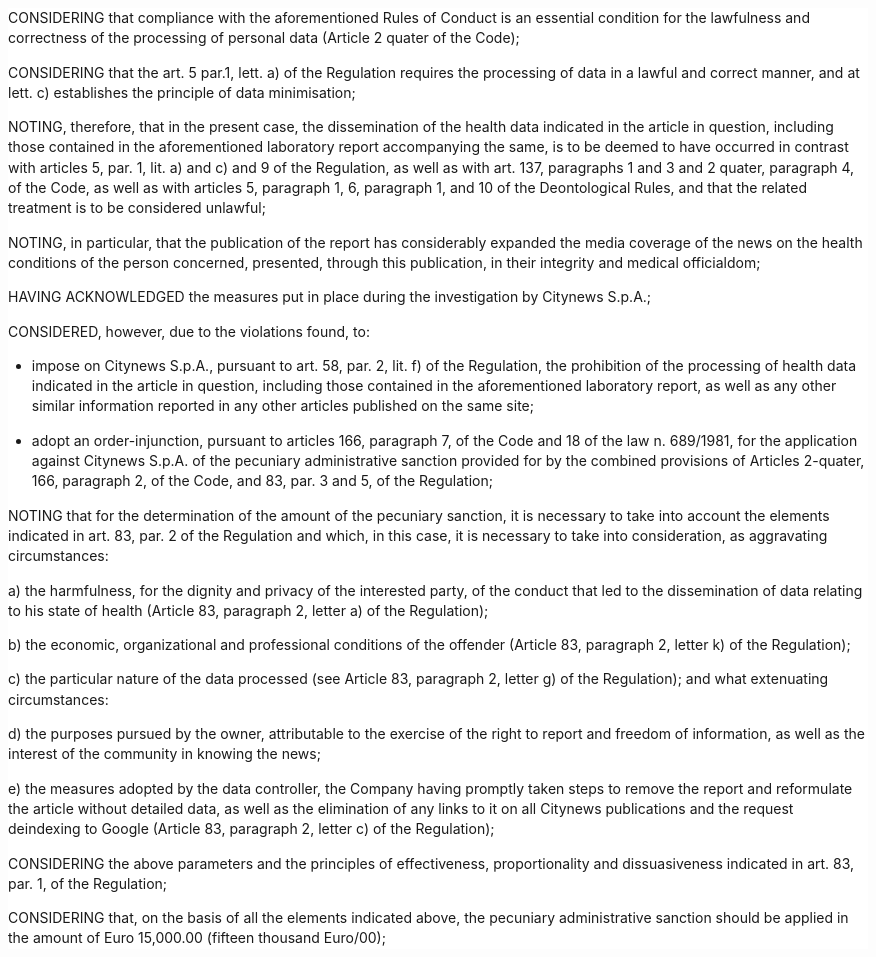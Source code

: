 CONSIDERING that compliance with the aforementioned Rules of Conduct is an essential condition for the lawfulness and correctness of the processing of personal data (Article 2 quater of the Code);

CONSIDERING that the art. 5 par.1, lett. a) of the Regulation requires the processing of data in a lawful and correct manner, and at lett. c) establishes the principle of data minimisation;

NOTING, therefore, that in the present case, the dissemination of the health data indicated in the article in question, including those contained in the aforementioned laboratory report accompanying the same, is to be deemed to have occurred in contrast with articles 5, par. 1, lit. a) and c) and 9 of the Regulation, as well as with art. 137, paragraphs 1 and 3 and 2 quater, paragraph 4, of the Code, as well as with articles 5, paragraph 1, 6, paragraph 1, and 10 of the Deontological Rules, and that the related treatment is to be considered unlawful;

NOTING, in particular, that the publication of the report has considerably expanded the media coverage of the news on the health conditions of the person concerned, presented, through this publication, in their integrity and medical officialdom;

HAVING ACKNOWLEDGED the measures put in place during the investigation by Citynews S.p.A.;

CONSIDERED, however, due to the violations found, to:

- impose on Citynews S.p.A., pursuant to art. 58, par. 2, lit. f) of the Regulation, the prohibition of the processing of health data indicated in the article in question, including those contained in the aforementioned laboratory report, as well as any other similar information reported in any other articles published on the same site;

- adopt an order-injunction, pursuant to articles 166, paragraph 7, of the Code and 18 of the law n. 689/1981, for the application against Citynews S.p.A. of the pecuniary administrative sanction provided for by the combined provisions of Articles 2-quater, 166, paragraph 2, of the Code, and 83, par. 3 and 5, of the Regulation;

NOTING that for the determination of the amount of the pecuniary sanction, it is necessary to take into account the elements indicated in art. 83, par. 2 of the Regulation and which, in this case, it is necessary to take into consideration, as aggravating circumstances:

a) the harmfulness, for the dignity and privacy of the interested party, of the conduct that led to the dissemination of data relating to his state of health (Article 83, paragraph 2, letter a) of the Regulation);

b) the economic, organizational and professional conditions of the offender (Article 83, paragraph 2, letter k) of the Regulation);

c) the particular nature of the data processed (see Article 83, paragraph 2, letter g) of the Regulation);
and what extenuating circumstances:

d) the purposes pursued by the owner, attributable to the exercise of the right to report and freedom of information, as well as the interest of the community in knowing the news;

e) the measures adopted by the data controller, the Company having promptly taken steps to remove the report and reformulate the article without detailed data, as well as the elimination of any links to it on all Citynews publications and the request deindexing to Google (Article 83, paragraph 2, letter c) of the Regulation);

CONSIDERING the above parameters and the principles of effectiveness, proportionality and dissuasiveness indicated in art. 83, par. 1, of the Regulation;

CONSIDERING that, on the basis of all the elements indicated above, the pecuniary administrative sanction should be applied in the amount of Euro 15,000.00 (fifteen thousand Euro/00);
